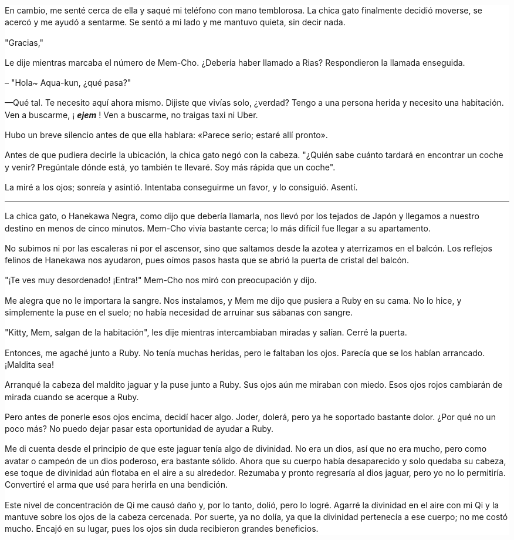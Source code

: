 En cambio, me senté cerca de ella y saqué mi teléfono con mano temblorosa. La chica gato finalmente decidió moverse, se acercó y me ayudó a sentarme. Se sentó a mi lado y me mantuvo quieta, sin decir nada.

"Gracias," 

Le dije mientras marcaba el número de Mem-Cho. ¿Debería haber llamado a Rias? Respondieron la llamada enseguida.

– "Hola~ Aqua-kun, ¿qué pasa?"

—Qué tal. Te necesito aquí ahora mismo. Dijiste que vivías solo, ¿verdad? Tengo a una persona herida y necesito una habitación. Ven a buscarme, ¡ **_ejem_** ! Ven a buscarme, no traigas taxi ni Uber.

Hubo un breve silencio antes de que ella hablara: «Parece serio; estaré allí pronto».

Antes de que pudiera decirle la ubicación, la chica gato negó con la cabeza. "¿Quién sabe cuánto tardará en encontrar un coche y venir? Pregúntale dónde está, yo también te llevaré. Soy más rápida que un coche".

La miré a los ojos; sonreía y asintió. Intentaba conseguirme un favor, y lo consiguió. Asentí.

* * *

La chica gato, o Hanekawa Negra, como dijo que debería llamarla, nos llevó por los tejados de Japón y llegamos a nuestro destino en menos de cinco minutos. Mem-Cho vivía bastante cerca; lo más difícil fue llegar a su apartamento.

No subimos ni por las escaleras ni por el ascensor, sino que saltamos desde la azotea y aterrizamos en el balcón. Los reflejos felinos de Hanekawa nos ayudaron, pues oímos pasos hasta que se abrió la puerta de cristal del balcón.

"¡Te ves muy desordenado! ¡Entra!" Mem-Cho nos miró con preocupación y dijo. 

Me alegra que no le importara la sangre. Nos instalamos, y Mem me dijo que pusiera a Ruby en su cama. No lo hice, y simplemente la puse en el suelo; no había necesidad de arruinar sus sábanas con sangre.

"Kitty, Mem, salgan de la habitación", les dije mientras intercambiaban miradas y salían. Cerré la puerta.

Entonces, me agaché junto a Ruby. No tenía muchas heridas, pero le faltaban los ojos. Parecía que se los habían arrancado. ¡Maldita sea!

Arranqué la cabeza del maldito jaguar y la puse junto a Ruby. Sus ojos aún me miraban con miedo. Esos ojos rojos cambiarán de mirada cuando se acerque a Ruby.

Pero antes de ponerle esos ojos encima, decidí hacer algo. Joder, dolerá, pero ya he soportado bastante dolor. ¿Por qué no un poco más? No puedo dejar pasar esta oportunidad de ayudar a Ruby.

Me di cuenta desde el principio de que este jaguar tenía algo de divinidad. No era un dios, así que no era mucho, pero como avatar o campeón de un dios poderoso, era bastante sólido. Ahora que su cuerpo había desaparecido y solo quedaba su cabeza, ese toque de divinidad aún flotaba en el aire a su alrededor. Rezumaba y pronto regresaría al dios jaguar, pero yo no lo permitiría. Convertiré el arma que usé para herirla en una bendición.

Este nivel de concentración de Qi me causó daño y, por lo tanto, dolió, pero lo logré. Agarré la divinidad en el aire con mi Qi y la mantuve sobre los ojos de la cabeza cercenada. Por suerte, ya no dolía, ya que la divinidad pertenecía a ese cuerpo; no me costó mucho. Encajó en su lugar, pues los ojos sin duda recibieron grandes beneficios.
